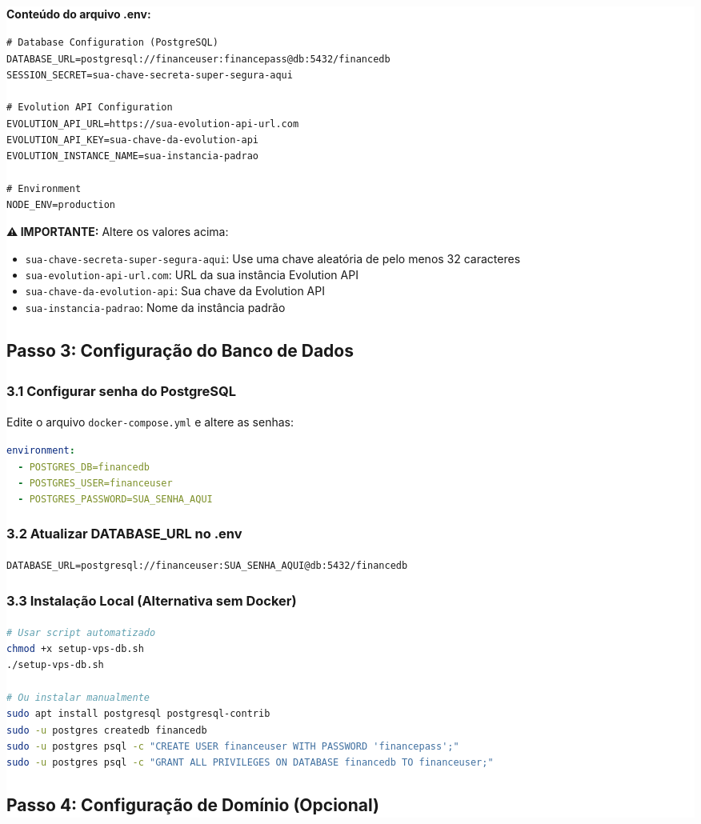 **Conteúdo do arquivo .env:**
```
# Database Configuration (PostgreSQL)
DATABASE_URL=postgresql://financeuser:financepass@db:5432/financedb
SESSION_SECRET=sua-chave-secreta-super-segura-aqui

# Evolution API Configuration
EVOLUTION_API_URL=https://sua-evolution-api-url.com
EVOLUTION_API_KEY=sua-chave-da-evolution-api
EVOLUTION_INSTANCE_NAME=sua-instancia-padrao

# Environment
NODE_ENV=production
```

**⚠️ IMPORTANTE:** Altere os valores acima:
- `sua-chave-secreta-super-segura-aqui`: Use uma chave aleatória de pelo menos 32 caracteres
- `sua-evolution-api-url.com`: URL da sua instância Evolution API
- `sua-chave-da-evolution-api`: Sua chave da Evolution API
- `sua-instancia-padrao`: Nome da instância padrão

## Passo 3: Configuração do Banco de Dados

### 3.1 Configurar senha do PostgreSQL
Edite o arquivo `docker-compose.yml` e altere as senhas:

```yaml
environment:
  - POSTGRES_DB=financedb
  - POSTGRES_USER=financeuser
  - POSTGRES_PASSWORD=SUA_SENHA_AQUI
```

### 3.2 Atualizar DATABASE_URL no .env
```
DATABASE_URL=postgresql://financeuser:SUA_SENHA_AQUI@db:5432/financedb
```

### 3.3 Instalação Local (Alternativa sem Docker)
```bash
# Usar script automatizado
chmod +x setup-vps-db.sh
./setup-vps-db.sh

# Ou instalar manualmente
sudo apt install postgresql postgresql-contrib
sudo -u postgres createdb financedb
sudo -u postgres psql -c "CREATE USER financeuser WITH PASSWORD 'financepass';"
sudo -u postgres psql -c "GRANT ALL PRIVILEGES ON DATABASE financedb TO financeuser;"
```

## Passo 4: Configuração de Domínio (Opcional)
